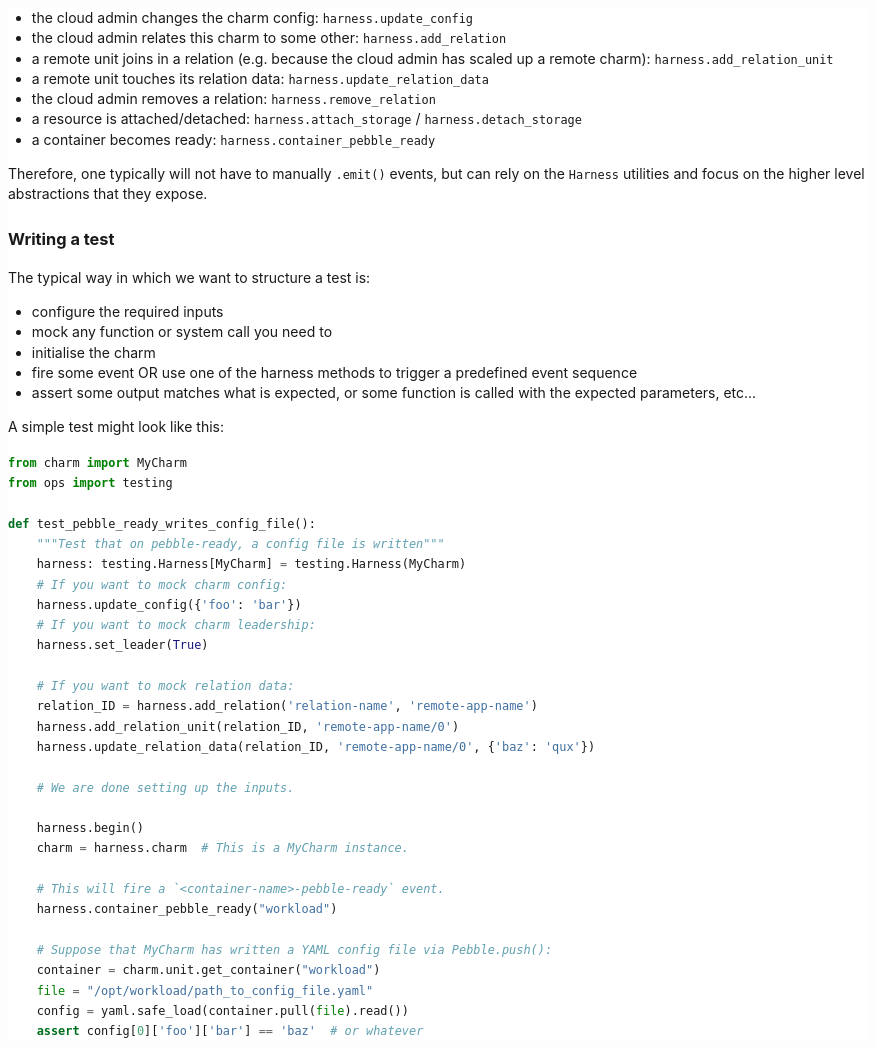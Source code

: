  - the cloud admin changes the charm config: `harness.update_config`
 - the cloud admin relates this charm to some other: `harness.add_relation`
 - a remote unit joins in a relation (e.g. because the cloud admin has scaled up a remote charm): `harness.add_relation_unit`
 - a remote unit touches its relation data: `harness.update_relation_data`
 - the cloud admin removes a relation: `harness.remove_relation`
 - a resource is attached/detached: `harness.attach_storage` / `harness.detach_storage`
 - a container becomes ready: `harness.container_pebble_ready`

Therefore, one typically will not have to manually `.emit()` events, but can rely on the `Harness` utilities and focus on the higher level abstractions that they expose.

### Writing a test

The typical way in which we want to structure a test is:
 - configure the required inputs
 - mock any function or system call you need to
 - initialise the charm
 - fire some event OR use one of the harness methods to trigger a predefined event sequence
 - assert some output matches what is expected, or some function is called with the expected parameters, etc...

A simple test might look like this:

```python
from charm import MyCharm
from ops import testing

def test_pebble_ready_writes_config_file():
    """Test that on pebble-ready, a config file is written"""
    harness: testing.Harness[MyCharm] = testing.Harness(MyCharm)
    # If you want to mock charm config:
    harness.update_config({'foo': 'bar'})
    # If you want to mock charm leadership:
    harness.set_leader(True)

    # If you want to mock relation data:
    relation_ID = harness.add_relation('relation-name', 'remote-app-name')
    harness.add_relation_unit(relation_ID, 'remote-app-name/0')
    harness.update_relation_data(relation_ID, 'remote-app-name/0', {'baz': 'qux'})
    
    # We are done setting up the inputs.

    harness.begin()
    charm = harness.charm  # This is a MyCharm instance.
    
    # This will fire a `<container-name>-pebble-ready` event.
    harness.container_pebble_ready("workload")

    # Suppose that MyCharm has written a YAML config file via Pebble.push():
    container = charm.unit.get_container("workload")
    file = "/opt/workload/path_to_config_file.yaml"
    config = yaml.safe_load(container.pull(file).read())
    assert config[0]['foo']['bar'] == 'baz'  # or whatever
``` 
